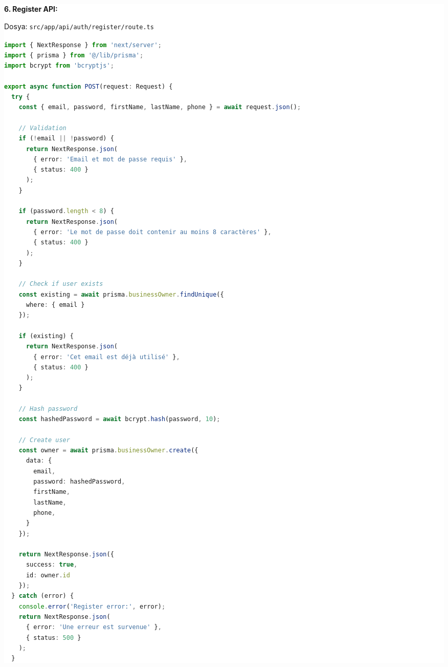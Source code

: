 **6. Register API:**

Dosya: `src/app/api/auth/register/route.ts`

```typescript
import { NextResponse } from 'next/server';
import { prisma } from '@/lib/prisma';
import bcrypt from 'bcryptjs';

export async function POST(request: Request) {
  try {
    const { email, password, firstName, lastName, phone } = await request.json();

    // Validation
    if (!email || !password) {
      return NextResponse.json(
        { error: 'Email et mot de passe requis' },
        { status: 400 }
      );
    }

    if (password.length < 8) {
      return NextResponse.json(
        { error: 'Le mot de passe doit contenir au moins 8 caractères' },
        { status: 400 }
      );
    }

    // Check if user exists
    const existing = await prisma.businessOwner.findUnique({
      where: { email }
    });

    if (existing) {
      return NextResponse.json(
        { error: 'Cet email est déjà utilisé' },
        { status: 400 }
      );
    }

    // Hash password
    const hashedPassword = await bcrypt.hash(password, 10);

    // Create user
    const owner = await prisma.businessOwner.create({
      data: {
        email,
        password: hashedPassword,
        firstName,
        lastName,
        phone,
      }
    });

    return NextResponse.json({ 
      success: true, 
      id: owner.id 
    });
  } catch (error) {
    console.error('Register error:', error);
    return NextResponse.json(
      { error: 'Une erreur est survenue' },
      { status: 500 }
    );
  }
```